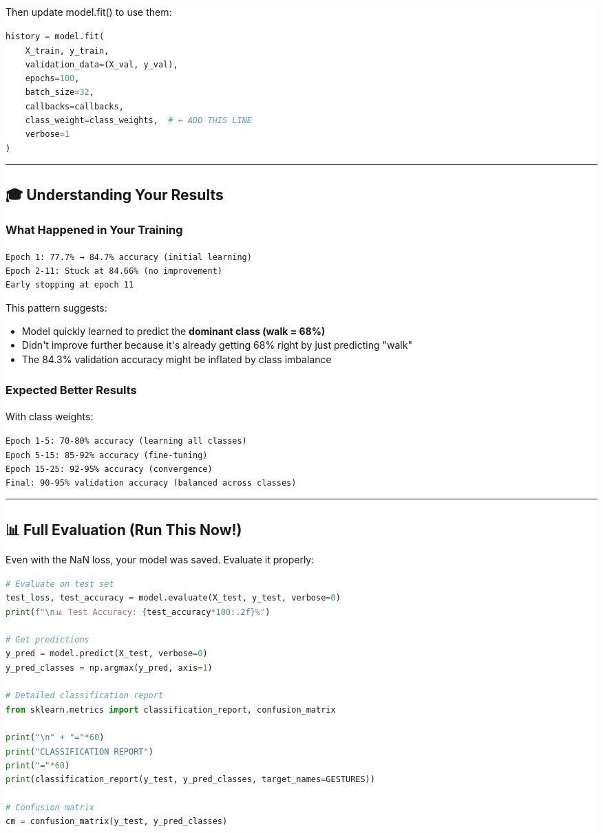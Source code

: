 Then update model.fit() to use them:

```python
history = model.fit(
    X_train, y_train,
    validation_data=(X_val, y_val),
    epochs=100,
    batch_size=32,
    callbacks=callbacks,
    class_weight=class_weights,  # ← ADD THIS LINE
    verbose=1
)
```

---

## 🎓 Understanding Your Results

### What Happened in Your Training

```
Epoch 1: 77.7% → 84.7% accuracy (initial learning)
Epoch 2-11: Stuck at 84.66% (no improvement)
Early stopping at epoch 11
```

This pattern suggests:
- Model quickly learned to predict the **dominant class (walk = 68%)**
- Didn't improve further because it's already getting 68% right by just predicting "walk"
- The 84.3% validation accuracy might be inflated by class imbalance

### Expected Better Results

With class weights:
```
Epoch 1-5: 70-80% accuracy (learning all classes)
Epoch 5-15: 85-92% accuracy (fine-tuning)
Epoch 15-25: 92-95% accuracy (convergence)
Final: 90-95% validation accuracy (balanced across classes)
```

---

## 📊 Full Evaluation (Run This Now!)

Even with the NaN loss, your model was saved. Evaluate it properly:

```python
# Evaluate on test set
test_loss, test_accuracy = model.evaluate(X_test, y_test, verbose=0)
print(f"\n📊 Test Accuracy: {test_accuracy*100:.2f}%")

# Get predictions
y_pred = model.predict(X_test, verbose=0)
y_pred_classes = np.argmax(y_pred, axis=1)

# Detailed classification report
from sklearn.metrics import classification_report, confusion_matrix

print("\n" + "="*60)
print("CLASSIFICATION REPORT")
print("="*60)
print(classification_report(y_test, y_pred_classes, target_names=GESTURES))

# Confusion matrix
cm = confusion_matrix(y_test, y_pred_classes)
```